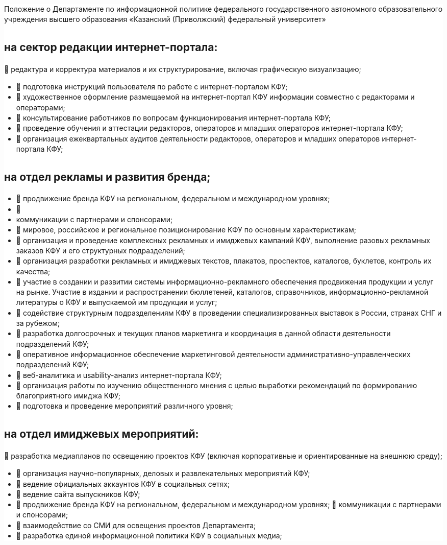 Положение о Департаменте по информационной политике федерального государственного автономного образовательного учреждения высшего образования «Казанский (Приволжский) федеральный университет»

## на сектор редакции интернет-портала:

 редактура  и  корректура  материалов  и  их  структурирование,  включая  графическую визуализацию;

-  подготовка инструкций пользователя по работе с интернет-порталом КФУ;
-  художественное  оформление  размещаемой  на  интернет-портал  КФУ  информации совместно с редакторами и операторами;
-  консультирование  работников  по  вопросам  функционирования  интернет-портала КФУ;
-  проведение  обучения и аттестации редакторов, операторов и младших операторов интернет-портала КФУ;
-  организация ежеквартальных аудитов деятельности редакторов, операторов и младших операторов интернет-портала КФУ;

## на отдел рекламы и развития бренда;

-  продвижение бренда КФУ на региональном, федеральном и международном уровнях;
- 
- коммуникации с партнерами и спонсорами;
-  мировое, российское и региональное позиционирование КФУ по основным характеристикам;
-  организация  и  проведение  комплексных  рекламных  и  имиджевых  кампаний  КФУ, выполнение разовых рекламных заказов КФУ и его структурных подразделений;
-  организация разработки рекламных и имиджевых текстов, плакатов, проспектов, каталогов, буклетов, контроль их качества;
-  участие  в  создании  и  развитии  системы  информационно-рекламного  обеспечения продвижения продукции и услуг на рынке. Участие в издании и распространении бюллетеней, каталогов, справочников, информационно-рекламной литературы о КФУ и выпускаемой им продукции и услуг;
-  содействие  структурным  подразделениям  КФУ  в  проведении  специализированных выставок в России, странах СНГ и за рубежом;
-  разработка долгосрочных и текущих планов маркетинга и координация в данной области деятельности подразделений КФУ;
-  оперативное  информационное  обеспечение  маркетинговой  деятельности  административно-управленческих подразделений КФУ;
-  веб-аналитика и usability-анализ интернет-портала КФУ;
-  организация  работы  по  изучению  общественного  мнения  с  целью  выработки  рекомендаций по формированию благоприятного имиджа КФУ;
-  подготовка и проведение мероприятий различного уровня;

## на отдел имиджевых мероприятий:

 разработка  медиапланов  по  освещению  проектов  КФУ  (включая  корпоративные  и ориентированные на внешнюю среду);

-  организация научно-популярных, деловых и развлекательных мероприятий КФУ;
-  ведение официальных аккаунтов КФУ в социальных сетях;
-  ведение сайта выпускников КФУ;
-  продвижение бренда КФУ на региональном, федеральном и международном уровнях;  коммуникации с партнерами и спонсорами;
-  взаимодействие со СМИ для освещения проектов Департамента;
-  разработка единой информационной политики КФУ в социальных медиа;
